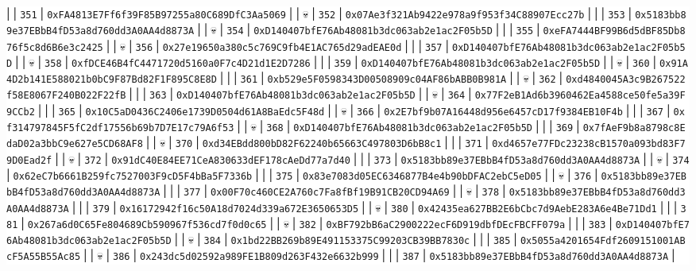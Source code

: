 |  | `351` | `0xFA4813E7Ff6f39F85B97255a80C689DfC3Aa5069` |
| 💀 | `352` | `0x07Ae3f321Ab9422e978a9f953f34C88907Ecc27b` |
|  | `353` | `0x5183bb89e37EBbB4fD53a8d760dd3A0AA4d8873A` |
| 💀 | `354` | `0xD140407bfE76Ab48081b3dc063ab2e1ac2F05b5D` |
|  | `355` | `0xeFA7444BF99B6d5dBF85Db876f5c8d6B6e3c2425` |
| 💀 | `356` | `0x27e19650a380c5c769C9fb4E1AC765d29adEAE0d` |
|  | `357` | `0xD140407bfE76Ab48081b3dc063ab2e1ac2F05b5D` |
| 💀 | `358` | `0xfDCE46B4fC4471720d5160a0F7c4D21d1E2D7286` |
|  | `359` | `0xD140407bfE76Ab48081b3dc063ab2e1ac2F05b5D` |
| 💀 | `360` | `0x91A4D2b141E588021b0bC9F87Bd82F1F895C8E8D` |
|  | `361` | `0xb529e5F0598343D00508909c04AF86bABB0B981A` |
| 💀 | `362` | `0xd4840045A3c9B267522f58E8067F240B022F22fB` |
|  | `363` | `0xD140407bfE76Ab48081b3dc063ab2e1ac2F05b5D` |
| 💀 | `364` | `0x77F2eB1Ad6b3960462Ea4588ce50fe5a39F9CCb2` |
|  | `365` | `0x10C5aD0436C2406e1739D0504d61A8BaEdc5F48d` |
| 💀 | `366` | `0x2E7bf9b07A16448d956e6457cD17f9384EB10F4b` |
|  | `367` | `0xf314797845F5fC2df17556b69b7D7E17c79A6f53` |
| 💀 | `368` | `0xD140407bfE76Ab48081b3dc063ab2e1ac2F05b5D` |
|  | `369` | `0x7fAeF9b8a8798c8EdaD02a3bbC9e627e5CD68AF8` |
| 💀 | `370` | `0xd34EBdd800bD82F62240b65663C497803D6bB8c1` |
|  | `371` | `0xd4657e77FDc23238cB1570a093bd83F79D0Ead2f` |
| 💀 | `372` | `0x91dC40E84EE71CeA830633dEF178cAeDd77a7d40` |
|  | `373` | `0x5183bb89e37EBbB4fD53a8d760dd3A0AA4d8873A` |
| 💀 | `374` | `0x62eC7b6661B259fc7527003F9cD5F4bBa5F7336b` |
|  | `375` | `0x83e7083d05EC6346877B4e4b90bDFAC2ebC5eD05` |
| 💀 | `376` | `0x5183bb89e37EBbB4fD53a8d760dd3A0AA4d8873A` |
|  | `377` | `0x00F70c460CE2A760c7Fa8fBf19B91CB20CD94A69` |
| 💀 | `378` | `0x5183bb89e37EBbB4fD53a8d760dd3A0AA4d8873A` |
|  | `379` | `0x16172942f16c50A18d7024d339a672E3650653D5` |
| 💀 | `380` | `0x42435ea627BB2E6bCbc7d9AebE283A6e4Be71Dd1` |
|  | `381` | `0x267a6d0C65Fe804689Cb590967f536cd7f0d0c65` |
| 💀 | `382` | `0xBF792bB6aC2900222ecF6D919dbfDEcFBCFF079a` |
|  | `383` | `0xD140407bfE76Ab48081b3dc063ab2e1ac2F05b5D` |
| 💀 | `384` | `0x1bd22BB269b89E491153375C99203CB39BB7830c` |
|  | `385` | `0x5055a4201654Fdf2609151001ABcF5A55B55Ac85` |
| 💀 | `386` | `0x243dc5d02592a989FE1B809d263F432e6632b999` |
|  | `387` | `0x5183bb89e37EBbB4fD53a8d760dd3A0AA4d8873A` |